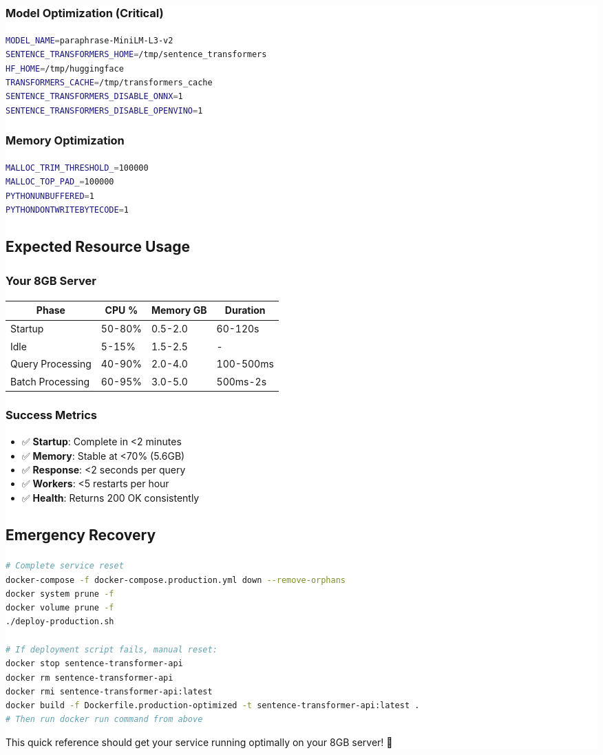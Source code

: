 ### **Model Optimization (Critical)**
```bash
MODEL_NAME=paraphrase-MiniLM-L3-v2
SENTENCE_TRANSFORMERS_HOME=/tmp/sentence_transformers
HF_HOME=/tmp/huggingface
TRANSFORMERS_CACHE=/tmp/transformers_cache
SENTENCE_TRANSFORMERS_DISABLE_ONNX=1
SENTENCE_TRANSFORMERS_DISABLE_OPENVINO=1
```

### **Memory Optimization**
```bash
MALLOC_TRIM_THRESHOLD_=100000
MALLOC_TOP_PAD_=100000
PYTHONUNBUFFERED=1
PYTHONDONTWRITEBYTECODE=1
```

## **Expected Resource Usage**

### **Your 8GB Server**
| Phase | CPU % | Memory GB | Duration |
|-------|-------|-----------|----------|
| Startup | 50-80% | 0.5-2.0 | 60-120s |
| Idle | 5-15% | 1.5-2.5 | - |
| Query Processing | 40-90% | 2.0-4.0 | 100-500ms |
| Batch Processing | 60-95% | 3.0-5.0 | 500ms-2s |

### **Success Metrics**
- ✅ **Startup**: Complete in <2 minutes
- ✅ **Memory**: Stable at <70% (5.6GB)
- ✅ **Response**: <2 seconds per query
- ✅ **Workers**: <5 restarts per hour
- ✅ **Health**: Returns 200 OK consistently

## **Emergency Recovery**

```bash
# Complete service reset
docker-compose -f docker-compose.production.yml down --remove-orphans
docker system prune -f
docker volume prune -f
./deploy-production.sh

# If deployment script fails, manual reset:
docker stop sentence-transformer-api
docker rm sentence-transformer-api
docker rmi sentence-transformer-api:latest
docker build -f Dockerfile.production-optimized -t sentence-transformer-api:latest .
# Then run docker run command from above
```

This quick reference should get your service running optimally on your 8GB server! 🎯 